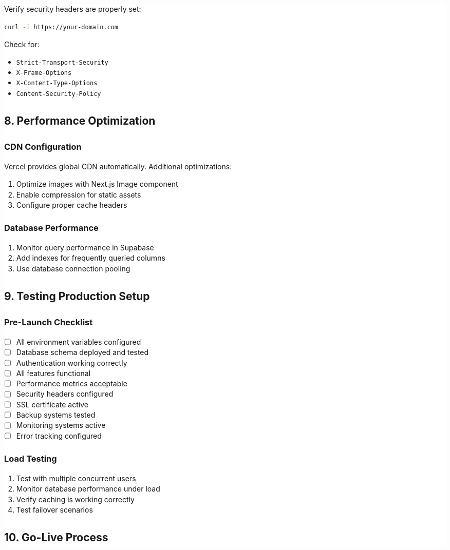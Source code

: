 Verify security headers are properly set:

```bash
curl -I https://your-domain.com
```

Check for:
- `Strict-Transport-Security`
- `X-Frame-Options`
- `X-Content-Type-Options`
- `Content-Security-Policy`

## 8. Performance Optimization

### CDN Configuration

Vercel provides global CDN automatically. Additional optimizations:

1. Optimize images with Next.js Image component
2. Enable compression for static assets
3. Configure proper cache headers

### Database Performance

1. Monitor query performance in Supabase
2. Add indexes for frequently queried columns
3. Use database connection pooling

## 9. Testing Production Setup

### Pre-Launch Checklist

- [ ] All environment variables configured
- [ ] Database schema deployed and tested
- [ ] Authentication working correctly
- [ ] All features functional
- [ ] Performance metrics acceptable
- [ ] Security headers configured
- [ ] SSL certificate active
- [ ] Backup systems tested
- [ ] Monitoring systems active
- [ ] Error tracking configured

### Load Testing

1. Test with multiple concurrent users
2. Monitor database performance under load
3. Verify caching is working correctly
4. Test failover scenarios

## 10. Go-Live Process
